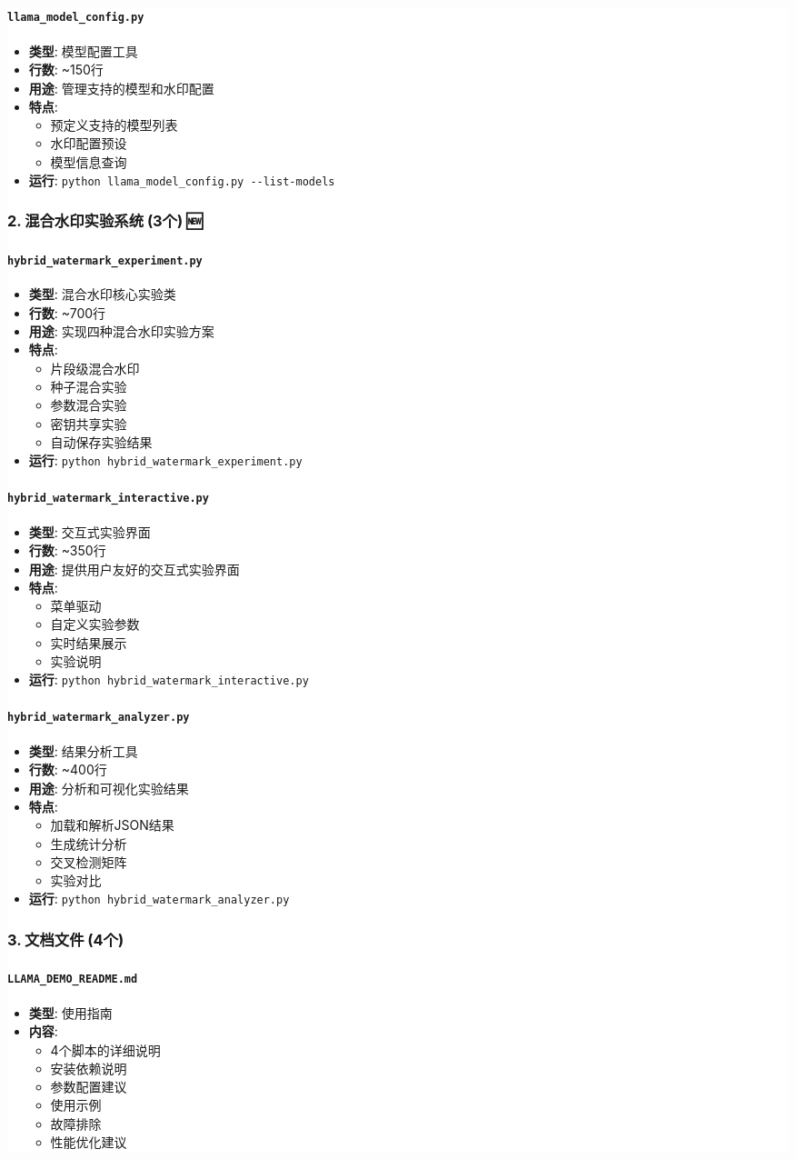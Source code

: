 #### `llama_model_config.py`
- **类型**: 模型配置工具
- **行数**: ~150行
- **用途**: 管理支持的模型和水印配置
- **特点**:
  - 预定义支持的模型列表
  - 水印配置预设
  - 模型信息查询
- **运行**: `python llama_model_config.py --list-models`

### 2. 混合水印实验系统 (3个) 🆕

#### `hybrid_watermark_experiment.py`
- **类型**: 混合水印核心实验类
- **行数**: ~700行
- **用途**: 实现四种混合水印实验方案
- **特点**:
  - 片段级混合水印
  - 种子混合实验
  - 参数混合实验
  - 密钥共享实验
  - 自动保存实验结果
- **运行**: `python hybrid_watermark_experiment.py`

#### `hybrid_watermark_interactive.py`
- **类型**: 交互式实验界面
- **行数**: ~350行
- **用途**: 提供用户友好的交互式实验界面
- **特点**:
  - 菜单驱动
  - 自定义实验参数
  - 实时结果展示
  - 实验说明
- **运行**: `python hybrid_watermark_interactive.py`

#### `hybrid_watermark_analyzer.py`
- **类型**: 结果分析工具
- **行数**: ~400行
- **用途**: 分析和可视化实验结果
- **特点**:
  - 加载和解析JSON结果
  - 生成统计分析
  - 交叉检测矩阵
  - 实验对比
- **运行**: `python hybrid_watermark_analyzer.py`

### 3. 文档文件 (4个)

#### `LLAMA_DEMO_README.md`
- **类型**: 使用指南
- **内容**:
  - 4个脚本的详细说明
  - 安装依赖说明
  - 参数配置建议
  - 使用示例
  - 故障排除
  - 性能优化建议
